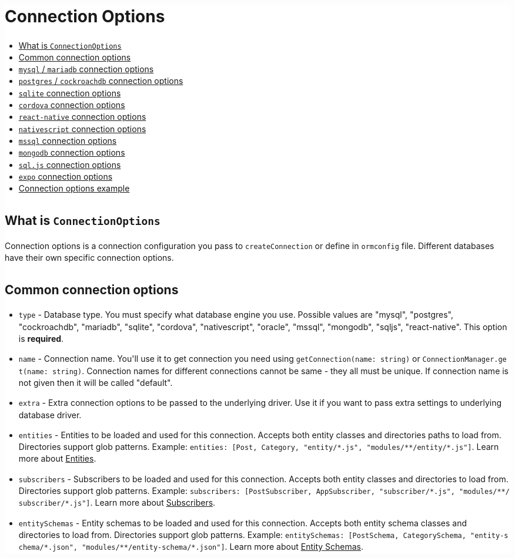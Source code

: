 # Connection Options

* [What is `ConnectionOptions`](#what-is-connectionoptions)
* [Common connection options](#common-connection-options)
* [`mysql` / `mariadb` connection options](#mysql--mariadb-connection-options)
* [`postgres` / `cockroachdb` connection options](#postgres--cockroachdb-connection-options)
* [`sqlite` connection options](#sqlite-connection-options)
* [`cordova` connection options](#cordova-connection-options)
* [`react-native` connection options](#react-native-connection-options)
* [`nativescript` connection options](#nativescript-connection-options)
* [`mssql` connection options](#mssql-connection-options)
* [`mongodb` connection options](#mongodb-connection-options)
* [`sql.js` connection options](#sqljs-connection-options)
* [`expo` connection options](#expo-connection-options)
* [Connection options example](#connection-options-example)
    
## What is `ConnectionOptions`

Connection options is a connection configuration you pass to `createConnection`
 or define in `ormconfig` file. Different databases have their own specific connection options.

## Common connection options

* `type` - Database type. You must specify what database engine you use.
 Possible values are "mysql", "postgres", "cockroachdb", "mariadb", "sqlite", "cordova", "nativescript",
 "oracle", "mssql", "mongodb", "sqljs", "react-native".
 This option is **required**.

* `name` - Connection name. You'll use it to get connection you need using `getConnection(name: string)` 
or `ConnectionManager.get(name: string)`. 
Connection names for different connections cannot be same - they all must be unique.
If connection name is not given then it will be called "default".

* `extra` - Extra connection options to be passed to the underlying driver. 
Use it if you want to pass extra settings to underlying database driver.

* `entities` - Entities to be loaded and used for this connection.
Accepts both entity classes and directories paths to load from.
Directories support glob patterns.
Example: `entities: [Post, Category, "entity/*.js", "modules/**/entity/*.js"]`.
Learn more about [Entities](./entities.md).

* `subscribers` - Subscribers to be loaded and used for this connection.
Accepts both entity classes and directories to load from.
Directories support glob patterns.
Example: `subscribers: [PostSubscriber, AppSubscriber, "subscriber/*.js", "modules/**/subscriber/*.js"]`.
Learn more about [Subscribers](listeners-and-subscribers.md).

* `entitySchemas` - Entity schemas to be loaded and used for this connection.
Accepts both entity schema classes and directories to load from.
Directories support glob patterns.
Example: `entitySchemas: [PostSchema, CategorySchema, "entity-schema/*.json", "modules/**/entity-schema/*.json"]`.
Learn more about [Entity Schemas](separating-entity-definition.md).
